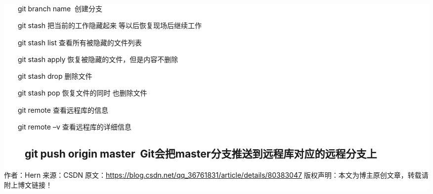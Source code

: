 　　git branch name  创建分支

　　git stash 把当前的工作隐藏起来 等以后恢复现场后继续工作

　　git stash list 查看所有被隐藏的文件列表

　　git stash apply 恢复被隐藏的文件，但是内容不删除

　　git stash drop 删除文件

　　git stash pop 恢复文件的同时 也删除文件

　　git remote 查看远程库的信息

　　git remote –v 查看远程库的详细信息

　　git push origin master  Git会把master分支推送到远程库对应的远程分支上
--------------------- 
作者：Hern 
来源：CSDN 
原文：https://blog.csdn.net/qq_36761831/article/details/80383047 
版权声明：本文为博主原创文章，转载请附上博文链接！